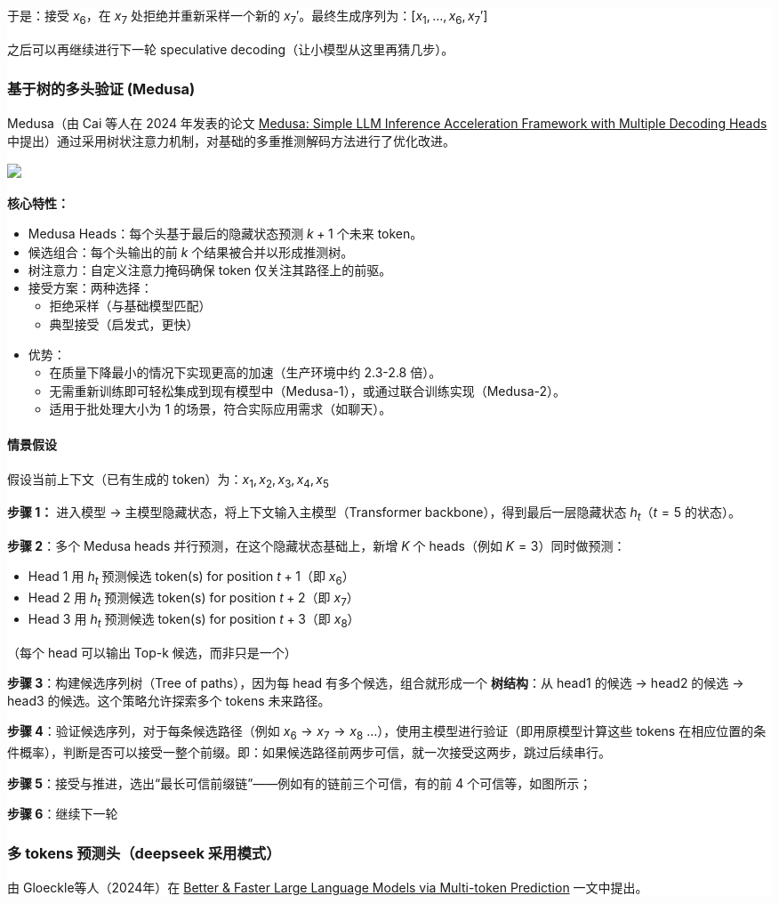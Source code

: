 于是：接受 $x_6$，在 $x_7$ 处拒绝并重新采样一个新的 $x_7'$。最终生成序列为：$[x_1, \ldots, x_6, x_7']$ 

之后可以再继续进行下一轮 speculative decoding（让小模型从这里再猜几步）。


### 基于树的多头验证 (Medusa)

Medusa（由 Cai 等人在 2024 年发表的论文 [Medusa: Simple LLM Inference Acceleration Framework with Multiple Decoding Heads](https://arxiv.org/abs/2401.10774)  中提出）通过采用树状注意力机制，对基础的多重推测解码方法进行了优化改进。

<img src="https://lh3.googleusercontent.com/sitesv/AAzXCkfNF6u97oW1AoGOMyD027S0hnyNnAlz7SEoABrvBhz-r3KPwS7WdTSOg9bzj8LrsuR_PHAFABhVTggZmw4bENGJKHeevxFJAvTpD8jmcZaciKzkHPwNG9belq2Be7qPVjylW_XEVVttPbki7zaSDnxTUzBAXu0VS4TF9k02soDCIXPd6RjpJ6MzOlXVVh02IQCbY5DHg0CFsV3xKAdn0n4shCoDU1EKGOMoiQw=w1280" width="500">


**核心特性：**

* Medusa Heads：每个头基于最后的隐藏状态预测 $k+1$ 个未来 token。
* 候选组合：每个头输出的前 $k$ 个结果被合并以形成推测树。
* 树注意力：自定义注意力掩码确保 token 仅关注其路径上的前驱。
* 接受方案：两种选择：
	* 拒绝采样（与基础模型匹配）
	* 典型接受（启发式，更快）

- 优势：
    - 在质量下降最小的情况下实现更高的加速（生产环境中约 2.3-2.8 倍）。
    - 无需重新训练即可轻松集成到现有模型中（Medusa-1），或通过联合训练实现（Medusa-2）。
    - 适用于批处理大小为 1 的场景，符合实际应用需求（如聊天）。

#### 情景假设

假设当前上下文（已有生成的 token）为：$x_1, x_2, x_3, x_4, x_5$

**步骤 1：** 进入模型 → 主模型隐藏状态，将上下文输入主模型（Transformer backbone），得到最后一层隐藏状态 $h_t$​（$t = 5$ 的状态）。

**步骤 2**：多个 Medusa heads 并行预测，在这个隐藏状态基础上，新增 $K$ 个 heads（例如 $K = 3$）同时做预测：

- Head 1 用 $h_t$​ 预测候选 token(s) for position $t+1$（即 $x_6$）
- Head 2 用 $h_t$ 预测候选 token(s) for position $t+2$（即 $x_7$）
- Head 3 用 $h_t$ 预测候选 token(s) for position $t+3$（即 $x_8$）

（每个 head 可以输出 Top-k 候选，而非只是一个）

**步骤 3**：构建候选序列树（Tree of paths），因为每 head 有多个候选，组合就形成一个 **树结构**：从 head1 的候选 → head2 的候选 → head3 的候选。这个策略允许探索多个 tokens 未来路径。

**步骤 4**：验证候选序列，对于每条候选路径（例如 $x_6 → x_7 → x_8$ …），使用主模型进行验证（即用原模型计算这些 tokens 在相应位置的条件概率），判断是否可以接受一整个前缀。即：如果候选路径前两步可信，就一次接受这两步，跳过后续串行。

**步骤 5**：接受与推进，选出“最长可信前缀链”——例如有的链前三个可信，有的前 4 个可信等，如图所示；

**步骤 6**：继续下一轮





### 多 tokens 预测头（deepseek 采用模式）

由 Gloeckle等人（2024年）在 [Better & Faster Large Language Models via Multi-token Prediction](https://arxiv.org/abs/2404.19737) 一文中提出。
